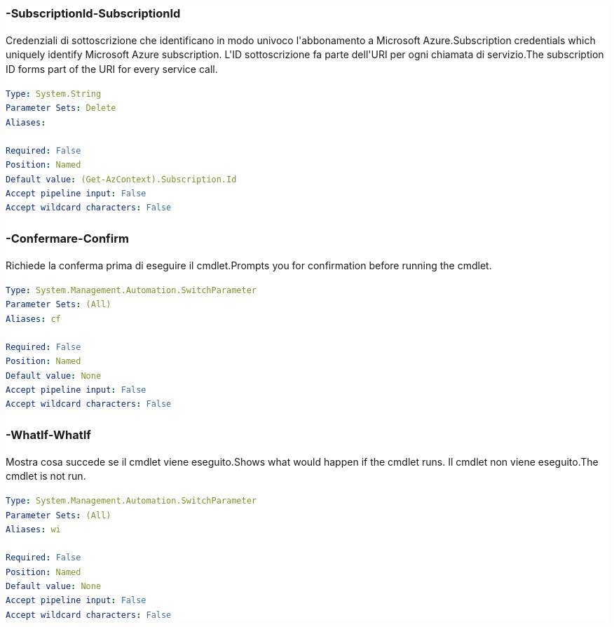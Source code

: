 ### <span data-ttu-id="a53b3-131">-SubscriptionId</span><span class="sxs-lookup"><span data-stu-id="a53b3-131">-SubscriptionId</span></span>
<span data-ttu-id="a53b3-132">Credenziali di sottoscrizione che identificano in modo univoco l'abbonamento a Microsoft Azure.</span><span class="sxs-lookup"><span data-stu-id="a53b3-132">Subscription credentials which uniquely identify Microsoft Azure subscription.</span></span>
<span data-ttu-id="a53b3-133">L'ID sottoscrizione fa parte dell'URI per ogni chiamata di servizio.</span><span class="sxs-lookup"><span data-stu-id="a53b3-133">The subscription ID forms part of the URI for every service call.</span></span>

```yaml
Type: System.String
Parameter Sets: Delete
Aliases:

Required: False
Position: Named
Default value: (Get-AzContext).Subscription.Id
Accept pipeline input: False
Accept wildcard characters: False

```

### <span data-ttu-id="a53b3-134">-Confermare</span><span class="sxs-lookup"><span data-stu-id="a53b3-134">-Confirm</span></span>
<span data-ttu-id="a53b3-135">Richiede la conferma prima di eseguire il cmdlet.</span><span class="sxs-lookup"><span data-stu-id="a53b3-135">Prompts you for confirmation before running the cmdlet.</span></span>

```yaml
Type: System.Management.Automation.SwitchParameter
Parameter Sets: (All)
Aliases: cf

Required: False
Position: Named
Default value: None
Accept pipeline input: False
Accept wildcard characters: False

```

### <span data-ttu-id="a53b3-136">-WhatIf</span><span class="sxs-lookup"><span data-stu-id="a53b3-136">-WhatIf</span></span>
<span data-ttu-id="a53b3-137">Mostra cosa succede se il cmdlet viene eseguito.</span><span class="sxs-lookup"><span data-stu-id="a53b3-137">Shows what would happen if the cmdlet runs.</span></span>
<span data-ttu-id="a53b3-138">Il cmdlet non viene eseguito.</span><span class="sxs-lookup"><span data-stu-id="a53b3-138">The cmdlet is not run.</span></span>

```yaml
Type: System.Management.Automation.SwitchParameter
Parameter Sets: (All)
Aliases: wi

Required: False
Position: Named
Default value: None
Accept pipeline input: False
Accept wildcard characters: False

```
